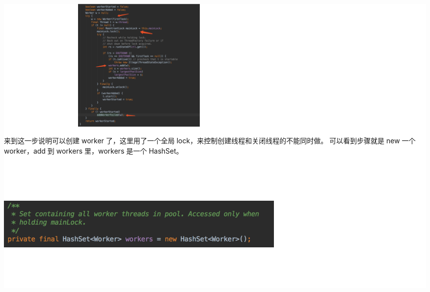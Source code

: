 <img src="/images/线程池ThreadPoolExecutor实现原理__6.png" width="550px" height="250px">

来到这一步说明可以创建 worker 了，这里用了一个全局 lock，来控制创建线程和关闭线程的不能同时做。
可以看到步骤就是 new 一个 worker，add 到 workers 里，workers 是一个 HashSet。

<img src="/images/线程池ThreadPoolExecutor实现原理__7.png" width="550px" height="250px">
